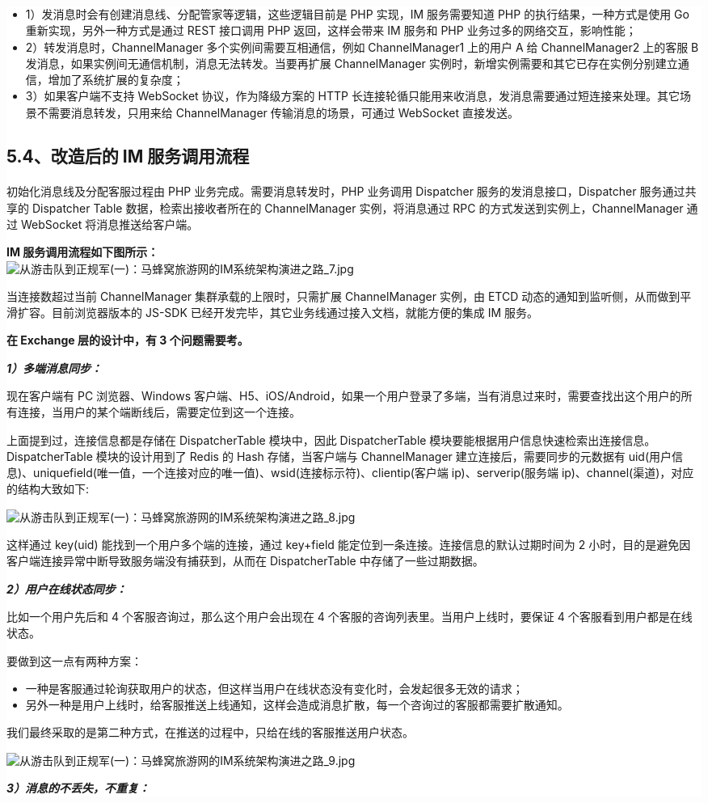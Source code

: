 
*   1）发消息时会有创建消息线、分配管家等逻辑，这些逻辑目前是 PHP 实现，IM 服务需要知道 PHP 的执行结果，一种方式是使用 Go 重新实现，另外一种方式是通过 REST 接口调用 PHP 返回，这样会带来 IM 服务和 PHP 业务过多的网络交互，影响性能；
*   2）转发消息时，ChannelManager 多个实例间需要互相通信，例如 ChannelManager1 上的用户 A 给 ChannelManager2 上的客服 B 发消息，如果实例间无通信机制，消息无法转发。当要再扩展 ChannelManager 实例时，新增实例需要和其它已存在实例分别建立通信，增加了系统扩展的复杂度；
*   3）如果客户端不支持 WebSocket 协议，作为降级方案的 HTTP 长连接轮循只能用来收消息，发消息需要通过短连接来处理。其它场景不需要消息转发，只用来给 ChannelManager 传输消息的场景，可通过 WebSocket 直接发送。  
    

  

5.4、改造后的 IM 服务调用流程
------------------


初始化消息线及分配客服过程由 PHP 业务完成。需要消息转发时，PHP 业务调用 Dispatcher 服务的发消息接口，Dispatcher 服务通过共享的 Dispatcher Table 数据，检索出接收者所在的 ChannelManager 实例，将消息通过 RPC 的方式发送到实例上，ChannelManager 通过 WebSocket 将消息推送给客户端。  

**IM 服务调用流程如下图所示：**  
![从游击队到正规军(一)：马蜂窝旅游网的IM系统架构演进之路_7.jpg](https://raw.githubusercontent.com/yinhuiSpace/picgoimg/main/img/202409061848678.jpeg)

  

当连接数超过当前 ChannelManager 集群承载的上限时，只需扩展 ChannelManager 实例，由 ETCD 动态的通知到监听侧，从而做到平滑扩容。目前浏览器版本的 JS-SDK 已经开发完毕，其它业务线通过接入文档，就能方便的集成 IM 服务。  

**在 Exchange 层的设计中，有 3 个问题需要考。**  

**_1）多端消息同步：_**  

现在客户端有 PC 浏览器、Windows 客户端、H5、iOS/Android，如果一个用户登录了多端，当有消息过来时，需要查找出这个用户的所有连接，当用户的某个端断线后，需要定位到这一个连接。  

上面提到过，连接信息都是存储在 DispatcherTable 模块中，因此 DispatcherTable 模块要能根据用户信息快速检索出连接信息。DispatcherTable 模块的设计用到了 Redis 的 Hash 存储，当客户端与 ChannelManager 建立连接后，需要同步的元数据有 uid(用户信息)、uniquefield(唯一值，一个连接对应的唯一值)、wsid(连接标示符)、clientip(客户端 ip)、serverip(服务端 ip)、channel(渠道)，对应的结构大致如下:  

![从游击队到正规军(一)：马蜂窝旅游网的IM系统架构演进之路_8.jpg](https://raw.githubusercontent.com/yinhuiSpace/picgoimg/main/img/202409061848120.jpeg)

  

这样通过 key(uid) 能找到一个用户多个端的连接，通过 key+field 能定位到一条连接。连接信息的默认过期时间为 2 小时，目的是避免因客户端连接异常中断导致服务端没有捕获到，从而在 DispatcherTable 中存储了一些过期数据。  

**_2）用户在线状态同步：_**  

比如一个用户先后和 4 个客服咨询过，那么这个用户会出现在 4 个客服的咨询列表里。当用户上线时，要保证 4 个客服看到用户都是在线状态。  

要做到这一点有两种方案：  


*   一种是客服通过轮询获取用户的状态，但这样当用户在线状态没有变化时，会发起很多无效的请求；
*   另外一种是用户上线时，给客服推送上线通知，这样会造成消息扩散，每一个咨询过的客服都需要扩散通知。  
    


我们最终采取的是第二种方式，在推送的过程中，只给在线的客服推送用户状态。  

![从游击队到正规军(一)：马蜂窝旅游网的IM系统架构演进之路_9.jpg](https://raw.githubusercontent.com/yinhuiSpace/picgoimg/main/img/202409061849822.jpeg)

  

**_3）消息的不丢失，不重复：_**  
